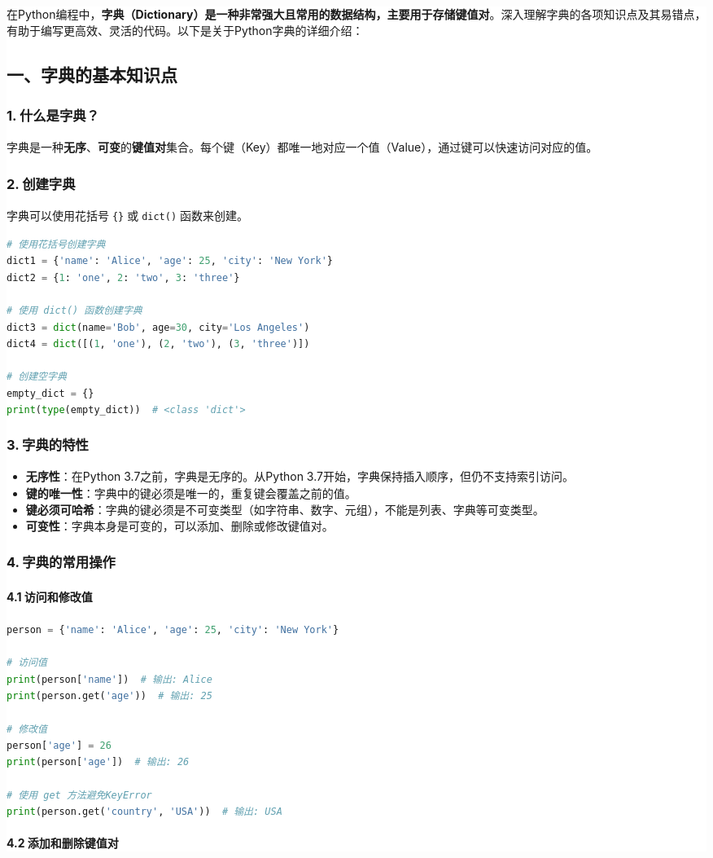 在Python编程中，**字典（Dictionary）**是一种非常强大且常用的数据结构，主要用于存储**键值对**。深入理解字典的各项知识点及其易错点，有助于编写更高效、灵活的代码。以下是关于Python字典的详细介绍：

## 一、字典的基本知识点

### 1. 什么是字典？
字典是一种**无序**、**可变**的**键值对**集合。每个键（Key）都唯一地对应一个值（Value），通过键可以快速访问对应的值。

### 2. 创建字典
字典可以使用花括号 `{}` 或 `dict()` 函数来创建。

```python
# 使用花括号创建字典
dict1 = {'name': 'Alice', 'age': 25, 'city': 'New York'}
dict2 = {1: 'one', 2: 'two', 3: 'three'}

# 使用 dict() 函数创建字典
dict3 = dict(name='Bob', age=30, city='Los Angeles')
dict4 = dict([(1, 'one'), (2, 'two'), (3, 'three')])

# 创建空字典
empty_dict = {}
print(type(empty_dict))  # <class 'dict'>
```

### 3. 字典的特性
- **无序性**：在Python 3.7之前，字典是无序的。从Python 3.7开始，字典保持插入顺序，但仍不支持索引访问。
- **键的唯一性**：字典中的键必须是唯一的，重复键会覆盖之前的值。
- **键必须可哈希**：字典的键必须是不可变类型（如字符串、数字、元组），不能是列表、字典等可变类型。
- **可变性**：字典本身是可变的，可以添加、删除或修改键值对。

### 4. 字典的常用操作

#### 4.1 访问和修改值

```python
person = {'name': 'Alice', 'age': 25, 'city': 'New York'}

# 访问值
print(person['name'])  # 输出: Alice
print(person.get('age'))  # 输出: 25

# 修改值
person['age'] = 26
print(person['age'])  # 输出: 26

# 使用 get 方法避免KeyError
print(person.get('country', 'USA'))  # 输出: USA
```

#### 4.2 添加和删除键值对
